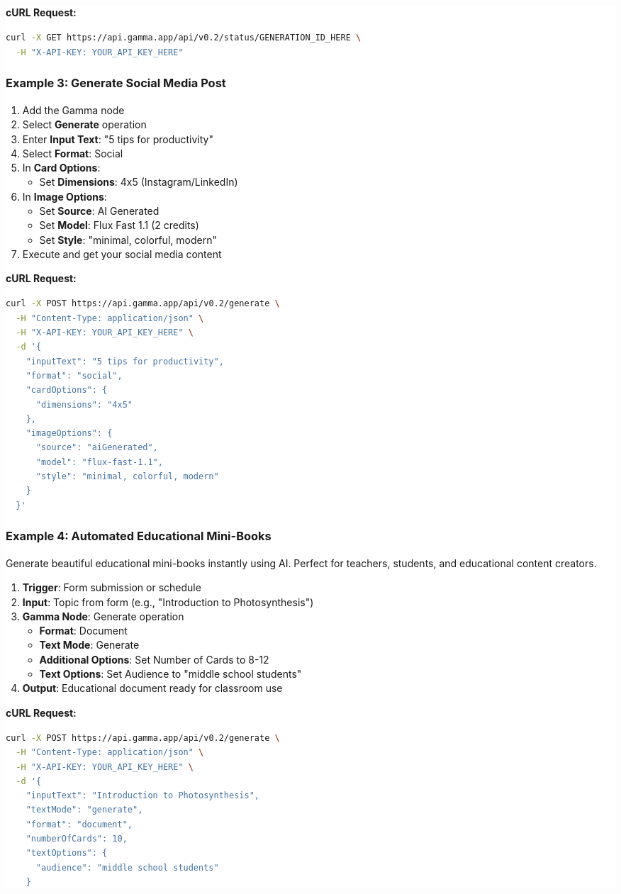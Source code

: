 **cURL Request:**
```bash
curl -X GET https://api.gamma.app/api/v0.2/status/GENERATION_ID_HERE \
  -H "X-API-KEY: YOUR_API_KEY_HERE"
```

### Example 3: Generate Social Media Post

1. Add the Gamma node
2. Select **Generate** operation
3. Enter **Input Text**: "5 tips for productivity"
4. Select **Format**: Social
5. In **Card Options**:
   - Set **Dimensions**: 4x5 (Instagram/LinkedIn)
6. In **Image Options**:
   - Set **Source**: AI Generated
   - Set **Model**: Flux Fast 1.1 (2 credits)
   - Set **Style**: "minimal, colorful, modern"
7. Execute and get your social media content

**cURL Request:**
```bash
curl -X POST https://api.gamma.app/api/v0.2/generate \
  -H "Content-Type: application/json" \
  -H "X-API-KEY: YOUR_API_KEY_HERE" \
  -d '{
    "inputText": "5 tips for productivity",
    "format": "social",
    "cardOptions": {
      "dimensions": "4x5"
    },
    "imageOptions": {
      "source": "aiGenerated",
      "model": "flux-fast-1.1",
      "style": "minimal, colorful, modern"
    }
  }'
```

### Example 4: Automated Educational Mini-Books

Generate beautiful educational mini-books instantly using AI. Perfect for teachers, students, and educational content creators.

1. **Trigger**: Form submission or schedule
2. **Input**: Topic from form (e.g., "Introduction to Photosynthesis")
3. **Gamma Node**: Generate operation
   - **Format**: Document
   - **Text Mode**: Generate
   - **Additional Options**: Set Number of Cards to 8-12
   - **Text Options**: Set Audience to "middle school students"
4. **Output**: Educational document ready for classroom use

**cURL Request:**
```bash
curl -X POST https://api.gamma.app/api/v0.2/generate \
  -H "Content-Type: application/json" \
  -H "X-API-KEY: YOUR_API_KEY_HERE" \
  -d '{
    "inputText": "Introduction to Photosynthesis",
    "textMode": "generate",
    "format": "document",
    "numberOfCards": 10,
    "textOptions": {
      "audience": "middle school students"
    }
```